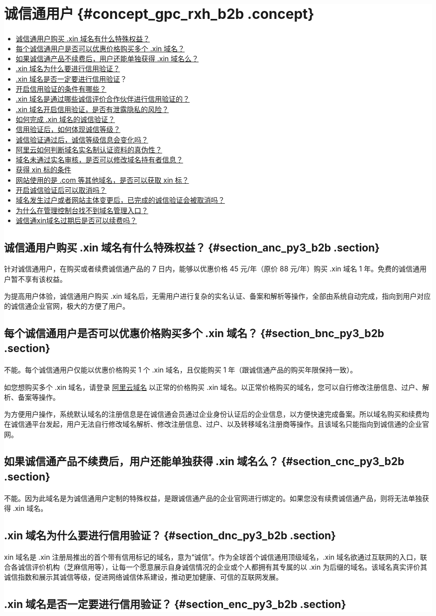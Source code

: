 # 诚信通用户 {#concept_gpc_rxh_b2b .concept}

-   [诚信通用户购买 .xin 域名有什么特殊权益？](#section_anc_py3_b2b)
-   [每个诚信通用户是否可以优惠价格购买多个 .xin 域名？](#section_bnc_py3_b2b)
-   [如果诚信通产品不续费后，用户还能单独获得 .xin 域名么？](#section_cnc_py3_b2b)
-   [.xin 域名为什么要进行信用验证？](#section_dnc_py3_b2b)
-   [.xin 域名是否一定要进行信用验证](#section_enc_py3_b2b)？
-   [开启信用验证的条件有哪些？](#section_fnc_py3_b2b)
-   [.xin 域名是通过哪些诚信评价合作伙伴进行信用验证的？](#section_gnc_py3_b2b)
-   [.xin 域名开启信用验证，是否有泄露隐私的风险？](#section_hnc_py3_b2b)
-   [如何完成 .xin 域名的诚信验证？](#section_inc_py3_b2b)
-   [信用验证后，如何体现诚信等级？](#section_jnc_py3_b2b)
-   [诚信验证通过后，诚信等级信息会变化吗？](#section_lnc_py3_b2b)
-   [阿里云如何判断域名实名制认证资料的真伪性？](#section_mnc_py3_b2b)
-   [域名未通过实名审核，是否可以修改域名持有者信息？](#section_nnc_py3_b2b)
-   [获得 xin 标的条件](#section_onc_py3_b2b)
-   [网站使用的是 .com 等其他域名，是否可以获取 xin 标？](#section_qnc_py3_b2b)
-   [开启诚信验证后可以取消吗？](#section_snc_py3_b2b)
-   [域名发生过户或者网站主体变更后，已完成的诚信验证会被取消吗？](#section_tnc_py3_b2b)
-   [为什么在管理控制台找不到域名管理入口？](#section_unc_py3_b2b)
-   [诚信通xin域名过期后是否可以续费吗？](#section_vnc_py3_b2b)

## 诚信通用户购买 .xin 域名有什么特殊权益？ {#section_anc_py3_b2b .section}

针对诚信通用户，在购买或者续费诚信通产品的 7 日内，能够以优惠价格 45 元/年（原价 88 元/年）购买 .xin 域名 1 年。免费的诚信通用户暂不享有该权益。

为提高用户体验，诚信通用户购买 .xin 域名后，无需用户进行复杂的实名认证、备案和解析等操作，全部由系统自动完成，指向到用户对应的诚信通企业官网，极大的方便了用户。

## 每个诚信通用户是否可以优惠价格购买多个 .xin 域名？ {#section_bnc_py3_b2b .section}

不能。每个诚信通用户仅能以优惠价格购买 1 个 .xin 域名，且仅能购买 1 年（跟诚信通产品的购买年限保持一致）。

如您想购买多个 .xin 域名，请登录 [阿里云域名](https://wanwang.aliyun.com/) 以正常的价格购买 .xin 域名。以正常价格购买的域名，您可以自行修改注册信息、过户、解析、备案等操作。

为方便用户操作，系统默认域名的注册信息是在诚信通会员通过企业身份认证后的企业信息，以方便快速完成备案。所以域名购买和续费均在诚信通平台发起，用户无法自行修改域名解析、修改注册信息、过户、以及转移域名注册商等操作。且该域名只能指向到诚信通的企业官网。

## 如果诚信通产品不续费后，用户还能单独获得 .xin 域名么？ {#section_cnc_py3_b2b .section}

不能。因为此域名是为诚信通用户定制的特殊权益，是跟诚信通产品的企业官网进行绑定的。如果您没有续费诚信通产品，则将无法单独获得 .xin 域名。

## .xin 域名为什么要进行信用验证？ {#section_dnc_py3_b2b .section}

xin 域名是 .xin 注册局推出的首个带有信用标记的域名，意为“诚信”。作为全球首个诚信通用顶级域名，.xin 域名欲通过互联网的入口，联合各诚信评价机构（芝麻信用等），让每一个愿意展示自身诚信情况的企业或个人都拥有其专属的以 .xin 为后缀的域名。该域名真实评价其诚信指数和展示其诚信等级，促进网络诚信体系建设，推动更加健康、可信的互联网发展。

## .xin 域名是否一定要进行信用验证？ {#section_enc_py3_b2b .section}
